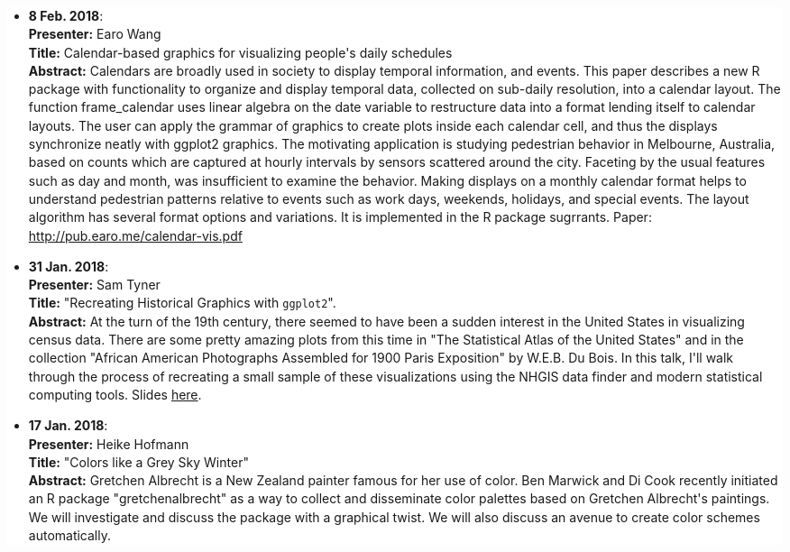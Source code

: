- **8 Feb. 2018**:  
**Presenter:** Earo Wang  
**Title:** Calendar-based graphics for visualizing people's daily schedules  
**Abstract:** Calendars are broadly used in society to display temporal information, and events. This paper describes a new R package with functionality to organize and display temporal data, collected on sub-daily resolution, into a calendar layout. The function frame_calendar uses linear algebra on the date variable to restructure data into a format lending itself to calendar layouts. The user can apply the grammar of graphics to create plots inside each calendar cell, and thus the displays synchronize neatly with ggplot2 graphics. The motivating application is studying pedestrian behavior in Melbourne, Australia, based on counts which are captured at hourly intervals by sensors scattered around the city. Faceting by the usual features such as day and month, was insufficient to examine the behavior. Making displays on a monthly calendar format helps to understand pedestrian patterns relative to events such as work days, weekends, holidays, and special events. The layout algorithm has several format options and variations. It is implemented in the R package sugrrants. Paper: http://pub.earo.me/calendar-vis.pdf

- **31 Jan. 2018**:  
**Presenter:** Sam Tyner  
**Title:** "Recreating Historical Graphics with `ggplot2`".  
**Abstract:** At the turn of the 19th century, there seemed to have been a sudden interest in the United States in visualizing census data. There are some pretty amazing plots from this time in "The Statistical Atlas of the United States" and in the collection "African American Photographs Assembled for 1900 Paris Exposition" by W.E.B.  Du Bois. In this talk, I'll walk through the process of recreating a small sample of these visualizations using the NHGIS data finder and modern statistical computing tools. Slides [here](https://sctyner.github.io/historical-graphics-ggplot2.html). 

- **17 Jan. 2018**:  
**Presenter:** Heike Hofmann  
**Title:** "Colors like a Grey Sky Winter"  
**Abstract:** Gretchen Albrecht is a New Zealand painter famous for her use of color. Ben Marwick and Di Cook recently initiated an R package "gretchenalbrecht" as a way to collect and disseminate color palettes based on Gretchen Albrecht's paintings. We will investigate and discuss the package with a graphical twist. We will also discuss an avenue to create color schemes automatically.
